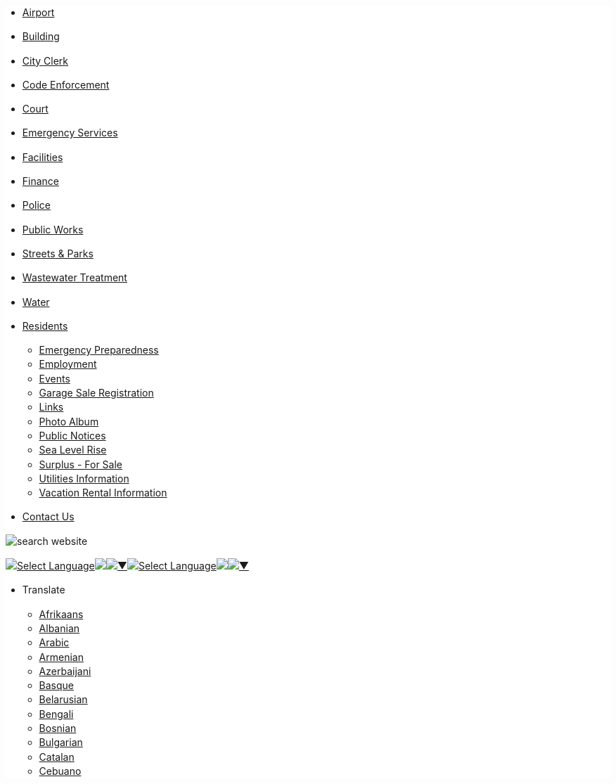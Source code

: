   - [Airport](https://www.airnav.com/airport/14S)
  - [Building](https://www.ci.westport.wa.us/council_position_3.php/departments/building.php)
  - [City Clerk](https://www.ci.westport.wa.us/council_position_3.php/departments/clerk-treasurer/index.php)
  - [Code Enforcement](https://www.ci.westport.wa.us/council_position_3.php/departments/code_enforcement.php)
  - [Court](https://www.ci.westport.wa.us/council_position_3.php/departments/court.php)
  - [Emergency Services](https://www.ci.westport.wa.us/council_position_3.php/departments/emergency_services.php)
  - [Facilities](https://www.ci.westport.wa.us/council_position_3.php/departments/facilities.php)
  - [Finance](https://www.ci.westport.wa.us/council_position_3.php/departments/finance.php)
  - [Police](https://www.ci.westport.wa.us/council_position_3.php/departments/police.php)
  - [Public Works](https://www.ci.westport.wa.us/council_position_3.php/departments/public_works.php)
  - [Streets &amp; Parks](https://www.ci.westport.wa.us/council_position_3.php/departments/streets___parks.php)
  - [Wastewater Treatment](https://www.ci.westport.wa.us/council_position_3.php/departments/wastewater_treatment.php)
  - [Water](https://www.ci.westport.wa.us/council_position_3.php/departments/water.php)
- [Residents](https://www.ci.westport.wa.us/council_position_3.php/residents/index.php)
  
  - [Emergency Preparedness](https://www.ci.westport.wa.us/council_position_3.php/residents/emergency_preparedness.php)
  - [Employment](https://www.ci.westport.wa.us/council_position_3.php/residents/employment/index.php)
  - [Events](https://www.ci.westport.wa.us/council_position_3.php/residents/events.php)
  - [Garage Sale Registration](https://www.ci.westport.wa.us/council_position_3.php/residents/forms.php)
  - [Links](https://www.ci.westport.wa.us/council_position_3.php/residents/links.php)
  - [Photo Album](https://www.ci.westport.wa.us/council_position_3.php/residents/photo_album.php)
  - [Public Notices](https://www.ci.westport.wa.us/council_position_3.php/residents/public_notices.php)
  - [Sea Level Rise](https://www.ci.westport.wa.us/council_position_3.php/residents/sea_level_rise.php)
  - [Surplus - For Sale](https://www.ci.westport.wa.us/council_position_3.php/residents/surplus_-_for_sale.php)
  - [Utilities Information](https://www.ci.westport.wa.us/council_position_3.php/residents/utilities_information.php)
  - [Vacation Rental Information](https://www.ci.westport.wa.us/council_position_3.php/Vacation%20Rental%20Application%20Checklist%2011-01-2023.pdf)
- [Contact Us](https://www.ci.westport.wa.us/council_position_3.php/contact_us/index.php)

![search website](https://www.ci.westport.wa.us/council_position_3.php/_assets_/images/icon-search-toggle.png)

![](https://www.google.com/images/cleardot.gif)[Select Language![](https://www.google.com/images/cleardot.gif)​![](https://www.google.com/images/cleardot.gif)▼](https://www.ci.westport.wa.us/council_position_3.php)![](https://www.google.com/images/cleardot.gif)[Select Language![](https://www.google.com/images/cleardot.gif)​![](https://www.google.com/images/cleardot.gif)▼](https://www.ci.westport.wa.us/council_position_3.php)

- Translate
  
  - [Afrikaans](https://www.ci.westport.wa.us/council_position_3.php/government/council_position_3.php)
  - [Albanian](https://www.ci.westport.wa.us/council_position_3.php/government/council_position_3.php)
  - [Arabic](https://www.ci.westport.wa.us/council_position_3.php/government/council_position_3.php)
  - [Armenian](https://www.ci.westport.wa.us/council_position_3.php/government/council_position_3.php)
  - [Azerbaijani](https://www.ci.westport.wa.us/council_position_3.php/government/council_position_3.php)
  - [Basque](https://www.ci.westport.wa.us/council_position_3.php/government/council_position_3.php)
  - [Belarusian](https://www.ci.westport.wa.us/council_position_3.php/government/council_position_3.php)
  - [Bengali](https://www.ci.westport.wa.us/council_position_3.php/government/council_position_3.php)
  - [Bosnian](https://www.ci.westport.wa.us/council_position_3.php/government/council_position_3.php)
  - [Bulgarian](https://www.ci.westport.wa.us/council_position_3.php/government/council_position_3.php)
  - [Catalan](https://www.ci.westport.wa.us/council_position_3.php/government/council_position_3.php)
  - [Cebuano](https://www.ci.westport.wa.us/council_position_3.php/government/council_position_3.php)